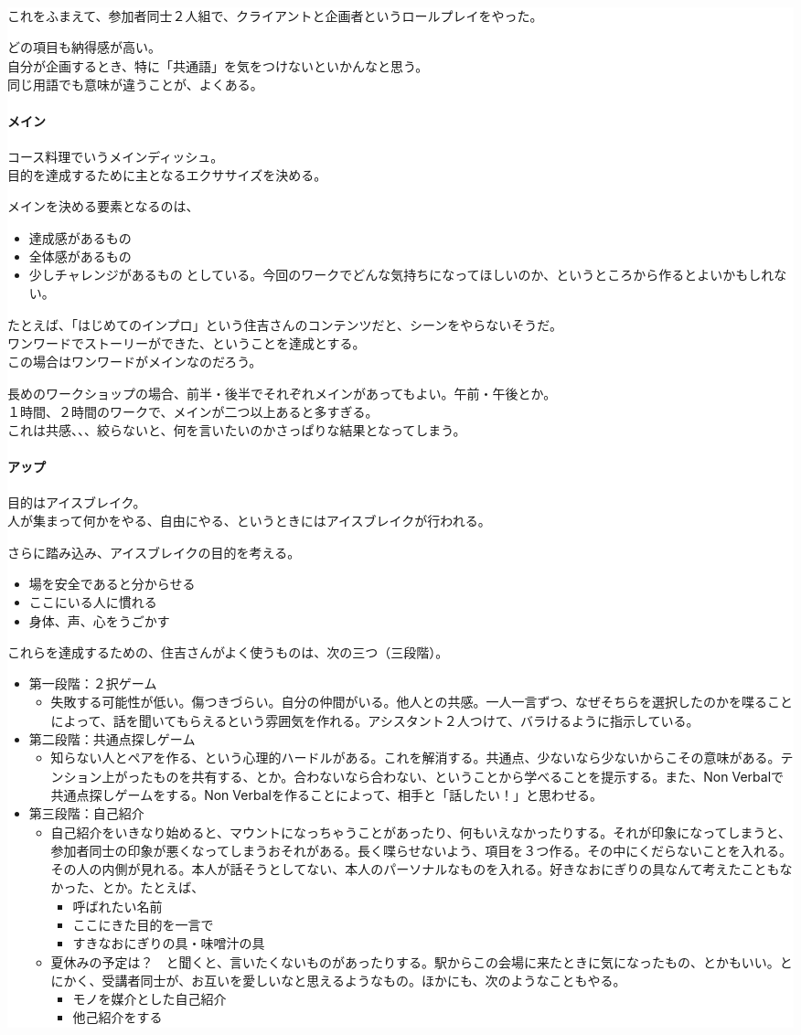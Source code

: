 これをふまえて、参加者同士２人組で、クライアントと企画者というロールプレイをやった。

どの項目も納得感が高い。  
自分が企画するとき、特に「共通語」を気をつけないといかんなと思う。  
同じ用語でも意味が違うことが、よくある。




#### メイン

コース料理でいうメインディッシュ。  
目的を達成するために主となるエクササイズを決める。

メインを決める要素となるのは、
* 達成感があるもの
* 全体感があるもの
* 少しチャレンジがあるもの
としている。今回のワークでどんな気持ちになってほしいのか、というところから作るとよいかもしれない。

たとえば、「はじめてのインプロ」という住吉さんのコンテンツだと、シーンをやらないそうだ。  
ワンワードでストーリーができた、ということを達成とする。  
この場合はワンワードがメインなのだろう。

長めのワークショップの場合、前半・後半でそれぞれメインがあってもよい。午前・午後とか。  
１時間、２時間のワークで、メインが二つ以上あると多すぎる。  
これは共感、、、絞らないと、何を言いたいのかさっぱりな結果となってしまう。

#### アップ

目的はアイスブレイク。  
人が集まって何かをやる、自由にやる、というときにはアイスブレイクが行われる。

さらに踏み込み、アイスブレイクの目的を考える。
* 場を安全であると分からせる
* ここにいる人に慣れる
* 身体、声、心をうごかす

これらを達成するための、住吉さんがよく使うものは、次の三つ（三段階）。

* 第一段階：２択ゲーム
  * 失敗する可能性が低い。傷つきづらい。自分の仲間がいる。他人との共感。一人一言ずつ、なぜそちらを選択したのかを喋ることによって、話を聞いてもらえるという雰囲気を作れる。アシスタント２人つけて、バラけるように指示している。
* 第二段階：共通点探しゲーム
  * 知らない人とペアを作る、という心理的ハードルがある。これを解消する。共通点、少ないなら少ないからこその意味がある。テンション上がったものを共有する、とか。合わないなら合わない、ということから学べることを提示する。また、Non Verbalで共通点探しゲームをする。Non Verbalを作ることによって、相手と「話したい！」と思わせる。
* 第三段階：自己紹介
  * 自己紹介をいきなり始めると、マウントになっちゃうことがあったり、何もいえなかったりする。それが印象になってしまうと、参加者同士の印象が悪くなってしまうおそれがある。長く喋らせないよう、項目を３つ作る。その中にくだらないことを入れる。その人の内側が見れる。本人が話そうとしてない、本人のパーソナルなものを入れる。好きなおにぎりの具なんて考えたこともなかった、とか。たとえば、
    * 呼ばれたい名前
    * ここにきた目的を一言で
    * すきなおにぎりの具・味噌汁の具
  * 夏休みの予定は？　と聞くと、言いたくないものがあったりする。駅からこの会場に来たときに気になったもの、とかもいい。とにかく、受講者同士が、お互いを愛しいなと思えるようなもの。ほかにも、次のようなこともやる。
    * モノを媒介とした自己紹介
    * 他己紹介をする
